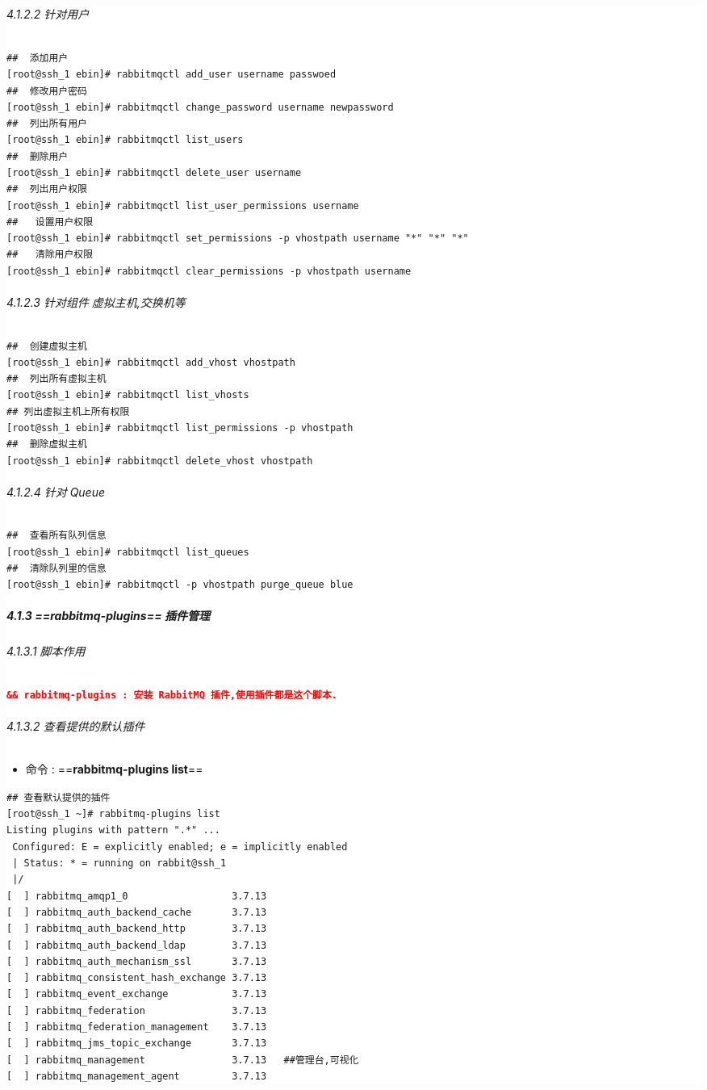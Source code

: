 ###### 4.1.2.2 针对用户

```shell
##  添加用户
[root@ssh_1 ebin]# rabbitmqctl add_user username passwoed
##  修改用户密码
[root@ssh_1 ebin]# rabbitmqctl change_password username newpassword 
##  列出所有用户
[root@ssh_1 ebin]# rabbitmqctl list_users 
##  删除用户
[root@ssh_1 ebin]# rabbitmqctl delete_user username 
##  列出用户权限
[root@ssh_1 ebin]# rabbitmqctl list_user_permissions username 
##   设置用户权限
[root@ssh_1 ebin]# rabbitmqctl set_permissions -p vhostpath username "*" "*" "*"
##   清除用户权限
[root@ssh_1 ebin]# rabbitmqctl clear_permissions -p vhostpath username
```

###### 4.1.2.3 针对组件 虚拟主机,交换机等

```shell
##  创建虚拟主机
[root@ssh_1 ebin]# rabbitmqctl add_vhost vhostpath
##  列出所有虚拟主机 
[root@ssh_1 ebin]# rabbitmqctl list_vhosts
## 列出虚拟主机上所有权限
[root@ssh_1 ebin]# rabbitmqctl list_permissions -p vhostpath
##  删除虚拟主机
[root@ssh_1 ebin]# rabbitmqctl delete_vhost vhostpath
```
###### 4.1.2.4 针对 Queue

```shell
##  查看所有队列信息
[root@ssh_1 ebin]# rabbitmqctl list_queues
##  清除队列里的信息
[root@ssh_1 ebin]# rabbitmqctl -p vhostpath purge_queue blue
```

##### 4.1.3 ==**rabbitmq-plugins**== 插件管理
###### 4.1.3.1 脚本作用
```json
&& rabbitmq-plugins : 安装 RabbitMQ 插件,使用插件都是这个脚本.
```
###### 4.1.3.2 查看提供的默认插件
- 命令 : ==**rabbitmq-plugins list**==

```shell
## 查看默认提供的插件
[root@ssh_1 ~]# rabbitmq-plugins list
Listing plugins with pattern ".*" ...
 Configured: E = explicitly enabled; e = implicitly enabled
 | Status: * = running on rabbit@ssh_1
 |/
[  ] rabbitmq_amqp1_0                  3.7.13
[  ] rabbitmq_auth_backend_cache       3.7.13
[  ] rabbitmq_auth_backend_http        3.7.13
[  ] rabbitmq_auth_backend_ldap        3.7.13
[  ] rabbitmq_auth_mechanism_ssl       3.7.13
[  ] rabbitmq_consistent_hash_exchange 3.7.13
[  ] rabbitmq_event_exchange           3.7.13
[  ] rabbitmq_federation               3.7.13
[  ] rabbitmq_federation_management    3.7.13
[  ] rabbitmq_jms_topic_exchange       3.7.13
[  ] rabbitmq_management               3.7.13   ##管理台,可视化
[  ] rabbitmq_management_agent         3.7.13
```
